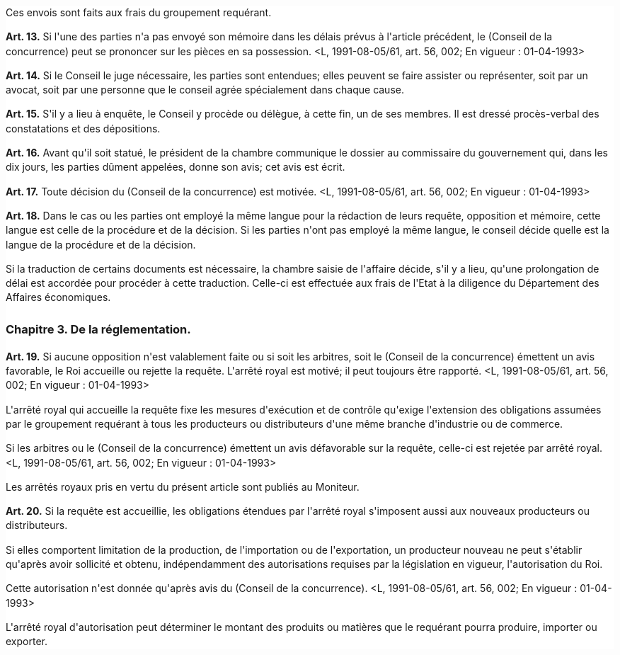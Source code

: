 Ces envois sont faits aux frais du groupement requérant.

**Art. 13.** Si l'une des parties n'a pas envoyé son mémoire dans les délais prévus à l'article précédent, le (Conseil de la concurrence) peut se prononcer sur les pièces en sa possession. <L, 1991-08-05/61, art. 56, 002;  En vigueur :  01-04-1993>

**Art. 14.** Si le Conseil le juge nécessaire, les parties sont entendues; elles peuvent se faire assister ou représenter, soit par un avocat, soit par une personne que le conseil agrée spécialement dans chaque cause.

**Art. 15.** S'il y a lieu à enquête, le Conseil y procède ou délègue, à cette fin, un de ses membres. Il est dressé procès-verbal des constatations et des dépositions.

**Art. 16.** Avant qu'il soit statué, le président de la chambre communique le dossier au commissaire du gouvernement qui, dans les dix jours, les parties dûment appelées, donne son avis; cet avis est écrit.

**Art. 17.** Toute décision du (Conseil de la concurrence) est motivée. <L, 1991-08-05/61, art. 56, 002;  En vigueur :  01-04-1993>

**Art. 18.** Dans le cas ou les parties ont employé la même langue pour la rédaction de leurs requête, opposition et mémoire, cette langue est celle de la procédure et de la décision. Si les parties n'ont pas employé la même langue, le conseil décide quelle est la langue de la procédure et de la décision.

Si la traduction de certains documents est nécessaire, la chambre saisie de l'affaire décide, s'il y a lieu, qu'une prolongation de délai est accordée pour procéder à cette traduction. Celle-ci est effectuée aux frais de l'Etat à la diligence du Département des Affaires économiques.

### Chapitre 3. De la réglementation.

**Art. 19.** Si aucune opposition n'est valablement faite ou si soit les arbitres, soit le (Conseil de la concurrence) émettent un avis favorable, le Roi accueille ou rejette la requête. L'arrêté royal est motivé; il peut toujours être rapporté. <L, 1991-08-05/61, art. 56, 002;  En vigueur :  01-04-1993>

L'arrêté royal qui accueille la requête fixe les mesures d'exécution et de contrôle qu'exige l'extension des obligations assumées par le groupement requérant à tous les producteurs ou distributeurs d'une même branche d'industrie ou de commerce.

Si les arbitres ou le (Conseil de la concurrence) émettent un avis défavorable sur la requête, celle-ci est rejetée par arrêté royal. <L, 1991-08-05/61, art. 56, 002;  En vigueur :  01-04-1993>

Les arrêtés royaux pris en vertu du présent article sont publiés au Moniteur.

**Art. 20.** Si la requête est accueillie, les obligations étendues par l'arrêté royal s'imposent aussi aux nouveaux producteurs ou distributeurs.

Si elles comportent limitation de la production, de l'importation ou de l'exportation, un producteur nouveau ne peut s'établir qu'après avoir sollicité et obtenu, indépendamment des autorisations requises par la législation en vigueur, l'autorisation du Roi.

Cette autorisation n'est donnée qu'après avis du (Conseil de la concurrence). <L, 1991-08-05/61, art. 56, 002;  En vigueur :  01-04-1993>

L'arrêté royal d'autorisation peut déterminer le montant des produits ou matières que le requérant pourra produire, importer ou exporter.
